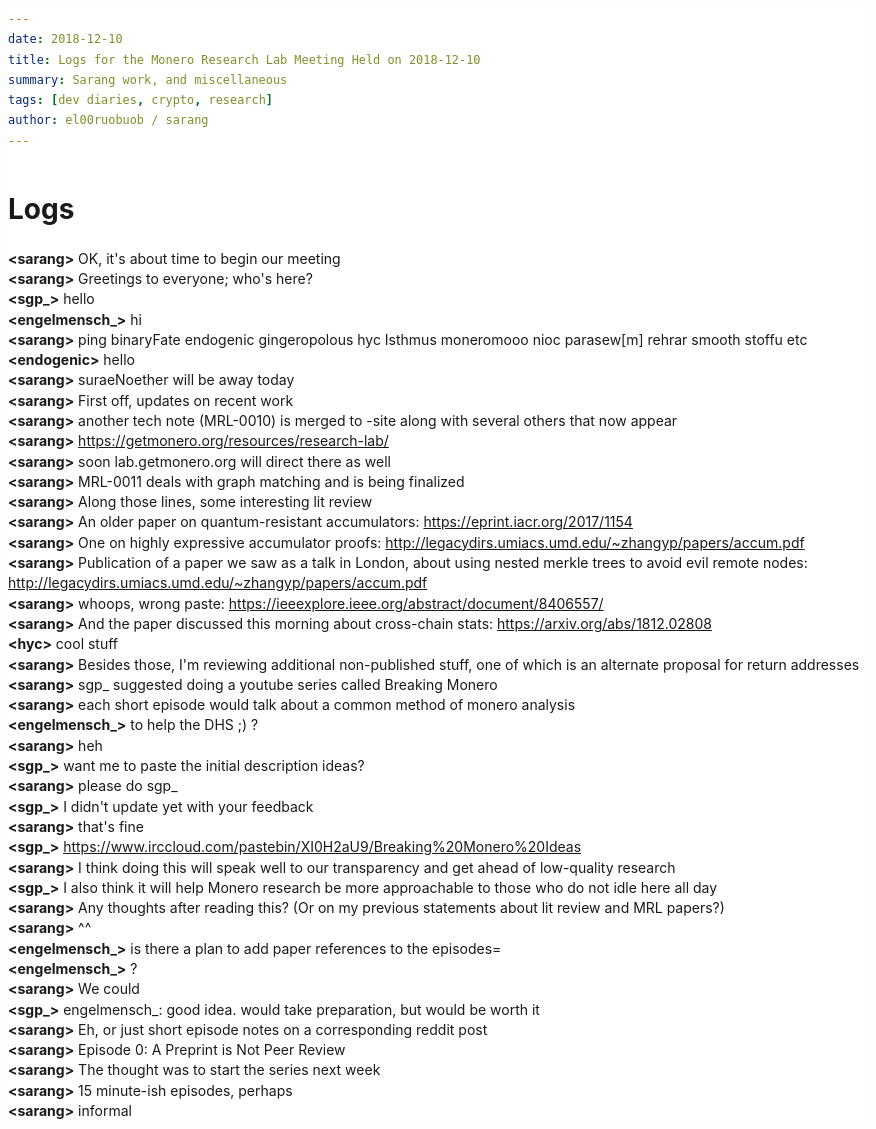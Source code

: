 ```yaml
---
date: 2018-12-10
title: Logs for the Monero Research Lab Meeting Held on 2018-12-10
summary: Sarang work, and miscellaneous
tags: [dev diaries, crypto, research]
author: el00ruobuob / sarang
---
```


# Logs  

**\<sarang>** OK, it's about time to begin our meeting  
**\<sarang>** Greetings to everyone; who's here?  
**\<sgp\_>** hello  
**\<engelmensch\_>** hi  
**\<sarang>** ping binaryFate endogenic gingeropolous hyc Isthmus moneromooo nioc parasew[m] rehrar smooth stoffu etc  
**\<endogenic>** hello  
**\<sarang>** suraeNoether will be away today  
**\<sarang>** First off, updates on recent work  
**\<sarang>** another tech note (MRL-0010) is merged to -site along with several others that now appear  
**\<sarang>** https://getmonero.org/resources/research-lab/  
**\<sarang>** soon lab.getmonero.org will direct there as well  
**\<sarang>** MRL-0011 deals with graph matching and is being finalized  
**\<sarang>** Along those lines, some interesting lit review  
**\<sarang>** An older paper on quantum-resistant accumulators: https://eprint.iacr.org/2017/1154  
**\<sarang>** One on highly expressive accumulator proofs: http://legacydirs.umiacs.umd.edu/~zhangyp/papers/accum.pdf  
**\<sarang>** Publication of a paper we saw as a talk in London, about using nested merkle trees to avoid evil remote nodes: http://legacydirs.umiacs.umd.edu/~zhangyp/papers/accum.pdf  
**\<sarang>** whoops, wrong paste: https://ieeexplore.ieee.org/abstract/document/8406557/  
**\<sarang>** And the paper discussed this morning about cross-chain stats: https://arxiv.org/abs/1812.02808  
**\<hyc>** cool stuff  
**\<sarang>** Besides those, I'm reviewing additional non-published stuff, one of which is an alternate proposal for return addresses  
**\<sarang>** sgp\_ suggested doing a youtube series called Breaking Monero  
**\<sarang>** each short episode would talk about a common method of monero analysis  
**\<engelmensch\_>** to help the DHS ;) ?  
**\<sarang>** heh  
**\<sgp\_>** want me to paste the initial description ideas?  
**\<sarang>** please do sgp\_  
**\<sgp\_>** I didn't update yet with your feedback  
**\<sarang>** that's fine  
**\<sgp\_>** https://www.irccloud.com/pastebin/XI0H2aU9/Breaking%20Monero%20Ideas  
**\<sarang>** I think doing this will speak well to our transparency and get ahead of low-quality research  
**\<sgp\_>** I also think it will help Monero research be more approachable to those who do not idle here all day  
**\<sarang>** Any thoughts after reading this? (Or on my previous statements about lit review and MRL papers?)  
**\<sarang>** ^^  
**\<engelmensch\_>** is there a plan to add paper references to the episodes=  
**\<engelmensch\_>** ?  
**\<sarang>** We could  
**\<sgp\_>** engelmensch\_: good idea. would take preparation, but would be worth it  
**\<sarang>** Eh, or just short episode notes on a corresponding reddit post  
**\<sarang>** Episode 0: A Preprint is Not Peer Review  
**\<sarang>** The thought was to start the series next week  
**\<sarang>** 15 minute-ish episodes, perhaps  
**\<sarang>** informal  